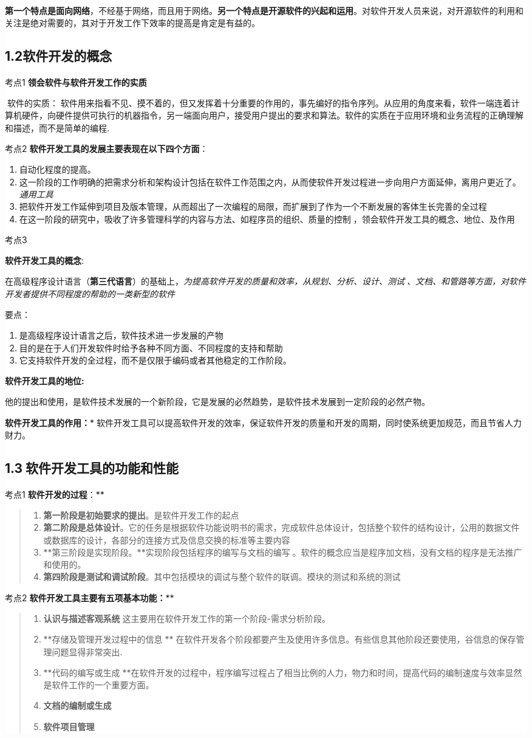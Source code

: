​		**第一个特点是面向网络**，不经基于网络，而且用于网络。**另一个特点是开源软件的兴起和运用**。对软件开发人员来说，对开源软件的利用和关注是绝对需要的，其对于开发工作下效率的提高是肯定是有益的。



## 1.2软件开发的概念

考点1 **领会软件与软件开发工作的实质**	

​		软件的实质：
​		软件用来指看不见、摸不着的，但又发挥着十分重要的作用的，事先编好的指令序列。从应用的角度来看，软件一端连着计算机硬件，向硬件提供可执行的机器指令，另一端面向用户，接受用户提出的要求和算法。软件的实质在于应用环境和业务流程的正确理解和描述，而不是简单的编程.



考点2 **软件开发工具的发展主要表现在以下四个方面**：

1. 自动化程度的提高。
2. 这一阶段的工作明确的把需求分析和架构设计包括在软件工作范围之内，从而使软件开发过程进一步向用户方面延伸，离用户更近了。 *通用工具*
3. 把软件开发工作延伸到项目及版本管理，从而超出了一次编程的局限，而扩展到了作为一个不断发展的客体生长完善的全过程
4. 在这一阶段的研究中，吸收了许多管理科学的内容与方法、如程序员的组织、质量的控制 ，领会软件开发工具的概念、地位、及作用

考点3 

**软件开发工具的概念**: 

​		在高级程序设计语言（**第三代语言**）的基础上，*为提高软件开发的质量和效率，从规划、分析、设计、测试 、文档、和管路等方面，对软件开发者提供不同程度的帮助的一类新型的软件*



要点：

1. 是高级程序设计语言之后，软件技术进一步发展的产物
2. 目的是在于人们开发软件时给予各种不同方面、不同程度的支持和帮助
3. 它支持软件开发的全过程，而不是仅限于编码或者其他稳定的工作阶段。

**软件开发工具的地位:**

​		他的提出和使用，是软件技术发展的一个新阶段，它是发展的必然趋势，是软件技术发展到一定阶段的必然产物。



**软件开发工具的作用：***
		软件开发工具可以提高软件开发的效率，保证软件开发的质量和开发的周期，同时使系统更加规范，而且节省人力财力。



## 1.3 软件开发工具的功能和性能

考点1 **软件开发的过程**：**

> 1. **第一阶段是初始要求的提出**。是软件开发工作的起点
> 2. **第二阶段是总体设计**。它的任务是根据软件功能说明书的需求，完成软件总体设计，包括整个软件的结构设计，公用的数据文件或数据库的设计，各部分的连接方式及信息交换的标准等主要内容
> 3. **第三阶段是实现阶段。**实现阶段包括程序的编写与文档的编写 。软件的概念应当是程序加文档，没有文档的程序是无法推广和使用的。
> 4. **第四阶段是测试和调试阶段**。其中包括模块的调试与整个软件的联调。模块的测试和系统的测试



考点2 **软件开发工具主要有五项基本功能：****

> 1. **认识与描述客观系统** 这主要用在软件开发工作的第一个阶段-需求分析阶段。
>
> 2. **存储及管理开发过程中的信息 ** 在软件开发各个阶段都要产生及使用许多信息。有些信息其他阶段还要使用，谷信息的保存管理问题显得非常突出.
> 3. **代码的编写或生成 **在软件开发的过程中，程序编写过程占了相当比例的人力，物力和时间，提高代码的编制速度与效率显然是软件工作的一个重要方面。
> 4. **文档的编制或生成** 
> 5. **软件项目管理** 
